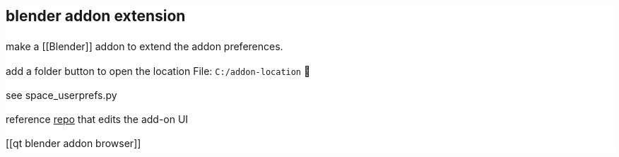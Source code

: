 
## blender addon extension
make a [[Blender]] addon to extend the addon preferences.

add a folder button to open the location
File: `C:/addon-location` 📂

see space_userprefs.py

reference [repo](https://github.com/urorwell/AddonPreferences-Minimal-UI) that edits the add-on UI

[[qt blender addon browser]]